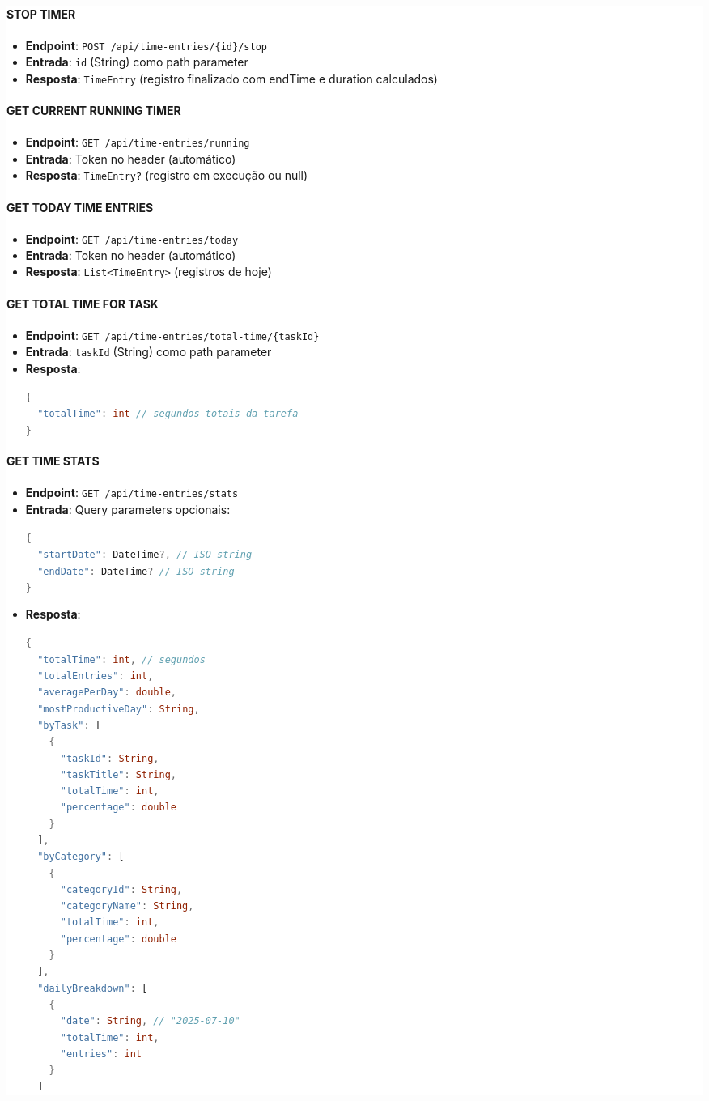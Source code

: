 #### **STOP TIMER**
- **Endpoint**: `POST /api/time-entries/{id}/stop`
- **Entrada**: `id` (String) como path parameter
- **Resposta**: `TimeEntry` (registro finalizado com endTime e duration calculados)

#### **GET CURRENT RUNNING TIMER**
- **Endpoint**: `GET /api/time-entries/running`
- **Entrada**: Token no header (automático)
- **Resposta**: `TimeEntry?` (registro em execução ou null)

#### **GET TODAY TIME ENTRIES**
- **Endpoint**: `GET /api/time-entries/today`
- **Entrada**: Token no header (automático)
- **Resposta**: `List<TimeEntry>` (registros de hoje)

#### **GET TOTAL TIME FOR TASK**
- **Endpoint**: `GET /api/time-entries/total-time/{taskId}`
- **Entrada**: `taskId` (String) como path parameter
- **Resposta**: 
  ```dart
  {
    "totalTime": int // segundos totais da tarefa
  }
  ```

#### **GET TIME STATS**
- **Endpoint**: `GET /api/time-entries/stats`
- **Entrada**: Query parameters opcionais:
  ```dart
  {
    "startDate": DateTime?, // ISO string
    "endDate": DateTime? // ISO string
  }
  ```
- **Resposta**: 
  ```dart
  {
    "totalTime": int, // segundos
    "totalEntries": int,
    "averagePerDay": double,
    "mostProductiveDay": String,
    "byTask": [
      {
        "taskId": String,
        "taskTitle": String,
        "totalTime": int,
        "percentage": double
      }
    ],
    "byCategory": [
      {
        "categoryId": String,
        "categoryName": String,
        "totalTime": int,
        "percentage": double
      }
    ],
    "dailyBreakdown": [
      {
        "date": String, // "2025-07-10"
        "totalTime": int,
        "entries": int
      }
    ]
  ```